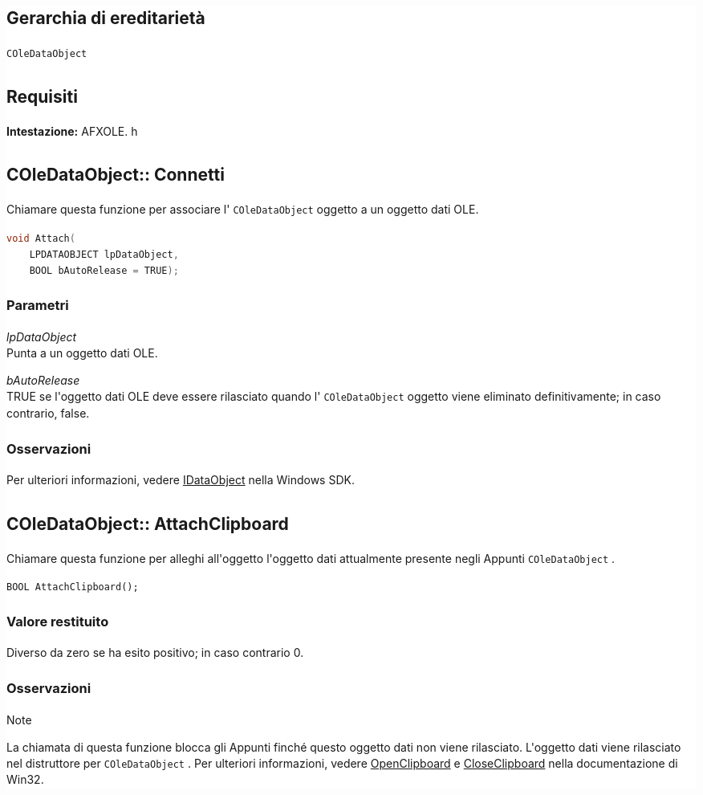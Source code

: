## <a name="inheritance-hierarchy"></a>Gerarchia di ereditarietà

`COleDataObject`

## <a name="requirements"></a>Requisiti

**Intestazione:** AFXOLE. h

## <a name="coledataobjectattach"></a><a name="attach"></a>COleDataObject:: Connetti

Chiamare questa funzione per associare l' `COleDataObject` oggetto a un oggetto dati OLE.

```cpp
void Attach(
    LPDATAOBJECT lpDataObject,
    BOOL bAutoRelease = TRUE);
```

### <a name="parameters"></a>Parametri

*lpDataObject*<br/>
Punta a un oggetto dati OLE.

*bAutoRelease*<br/>
TRUE se l'oggetto dati OLE deve essere rilasciato quando l' `COleDataObject` oggetto viene eliminato definitivamente; in caso contrario, false.

### <a name="remarks"></a>Osservazioni

Per ulteriori informazioni, vedere [IDataObject](/windows/win32/api/objidl/nn-objidl-idataobject) nella Windows SDK.

## <a name="coledataobjectattachclipboard"></a><a name="attachclipboard"></a>COleDataObject:: AttachClipboard

Chiamare questa funzione per alleghi all'oggetto l'oggetto dati attualmente presente negli Appunti `COleDataObject` .

```
BOOL AttachClipboard();
```

### <a name="return-value"></a>Valore restituito

Diverso da zero se ha esito positivo; in caso contrario 0.

### <a name="remarks"></a>Osservazioni

> [!NOTE]
> La chiamata di questa funzione blocca gli Appunti finché questo oggetto dati non viene rilasciato. L'oggetto dati viene rilasciato nel distruttore per `COleDataObject` . Per ulteriori informazioni, vedere [OpenClipboard](/windows/win32/api/winuser/nf-winuser-openclipboard) e [CloseClipboard](/windows/win32/api/winuser/nf-winuser-closeclipboard) nella documentazione di Win32.
